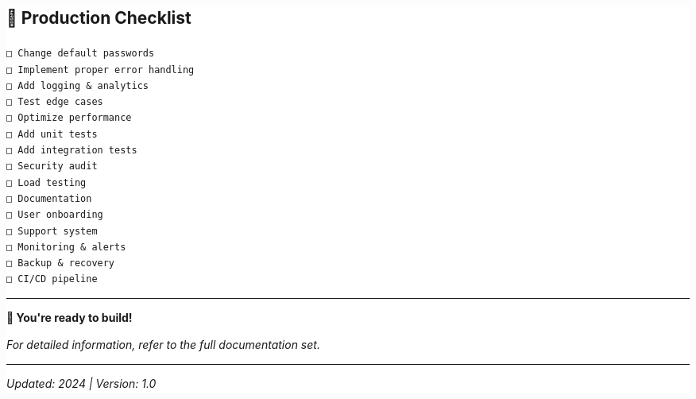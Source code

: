
## 🚀 Production Checklist

```
□ Change default passwords
□ Implement proper error handling
□ Add logging & analytics
□ Test edge cases
□ Optimize performance
□ Add unit tests
□ Add integration tests
□ Security audit
□ Load testing
□ Documentation
□ User onboarding
□ Support system
□ Monitoring & alerts
□ Backup & recovery
□ CI/CD pipeline
```

---

**🎯 You're ready to build!**

*For detailed information, refer to the full documentation set.*

---

*Updated: 2024 | Version: 1.0*

